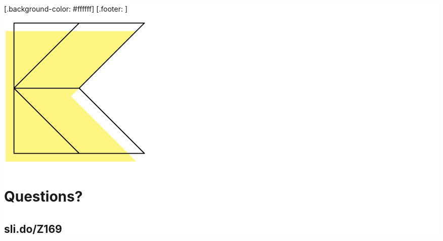 
[.background-color: #ffffff]
[.footer: ]

![left 100%](kotlin-everywhere.png)

# Questions?
## sli.do/Z169

